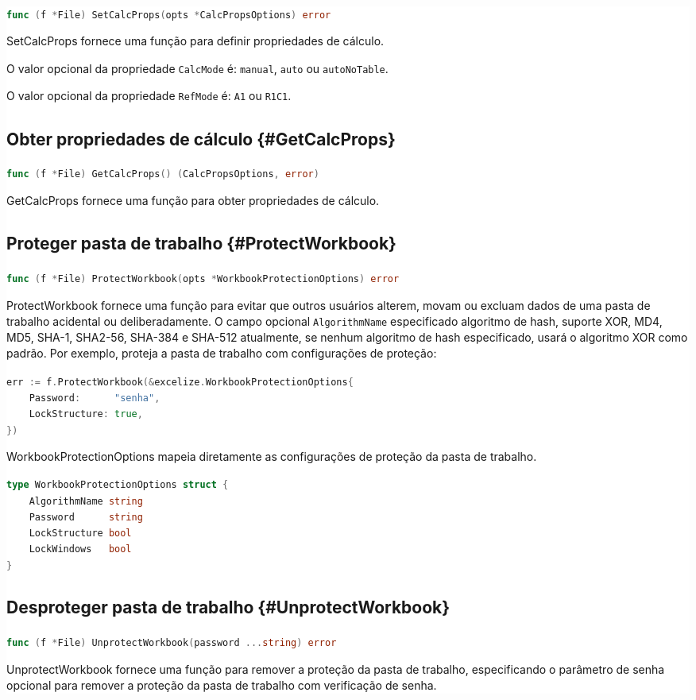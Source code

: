 ```go
func (f *File) SetCalcProps(opts *CalcPropsOptions) error
```

SetCalcProps fornece uma função para definir propriedades de cálculo.

O valor opcional da propriedade `CalcMode` é: `manual`, `auto` ou `autoNoTable`.

O valor opcional da propriedade `RefMode` é: `A1` ou `R1C1`.

## Obter propriedades de cálculo {#GetCalcProps}

```go
func (f *File) GetCalcProps() (CalcPropsOptions, error)
```

GetCalcProps fornece uma função para obter propriedades de cálculo.

## Proteger pasta de trabalho {#ProtectWorkbook}

```go
func (f *File) ProtectWorkbook(opts *WorkbookProtectionOptions) error
```

ProtectWorkbook fornece uma função para evitar que outros usuários alterem, movam ou excluam dados de uma pasta de trabalho acidental ou deliberadamente. O campo opcional `AlgorithmName` especificado algoritmo de hash, suporte XOR, MD4, MD5, SHA-1, SHA2-56, SHA-384 e SHA-512 atualmente, se nenhum algoritmo de hash especificado, usará o algoritmo XOR como padrão. Por exemplo, proteja a pasta de trabalho com configurações de proteção:

```go
err := f.ProtectWorkbook(&excelize.WorkbookProtectionOptions{
    Password:      "senha",
    LockStructure: true,
})
```

WorkbookProtectionOptions mapeia diretamente as configurações de proteção da pasta de trabalho.

```go
type WorkbookProtectionOptions struct {
    AlgorithmName string
    Password      string
    LockStructure bool
    LockWindows   bool
}
```

## Desproteger pasta de trabalho {#UnprotectWorkbook}

```go
func (f *File) UnprotectWorkbook(password ...string) error
```

UnprotectWorkbook fornece uma função para remover a proteção da pasta de trabalho, especificando o parâmetro de senha opcional para remover a proteção da pasta de trabalho com verificação de senha.
